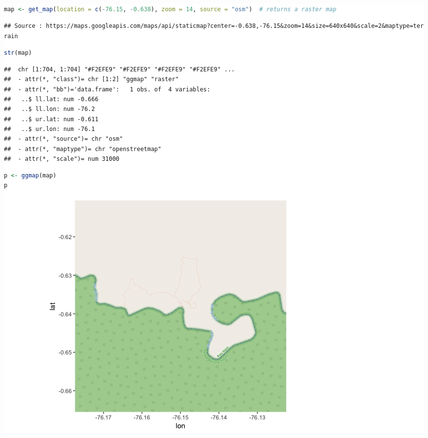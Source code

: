 
``` r
map <- get_map(location = c(-76.15, -0.638), zoom = 14, source = "osm")  # returns a raster map
```

    ## Source : https://maps.googleapis.com/maps/api/staticmap?center=-0.638,-76.15&zoom=14&size=640x640&scale=2&maptype=terrain

``` r
str(map)
```

    ##  chr [1:704, 1:704] "#F2EFE9" "#F2EFE9" "#F2EFE9" "#F2EFE9" ...
    ##  - attr(*, "class")= chr [1:2] "ggmap" "raster"
    ##  - attr(*, "bb")='data.frame':   1 obs. of  4 variables:
    ##   ..$ ll.lat: num -0.666
    ##   ..$ ll.lon: num -76.2
    ##   ..$ ur.lat: num -0.611
    ##   ..$ ur.lon: num -76.1
    ##  - attr(*, "source")= chr "osm"
    ##  - attr(*, "maptype")= chr "openstreetmap"
    ##  - attr(*, "scale")= num 31000

``` r
p <- ggmap(map)
p
```

![](img/unnamed-chunk-7-2.png)